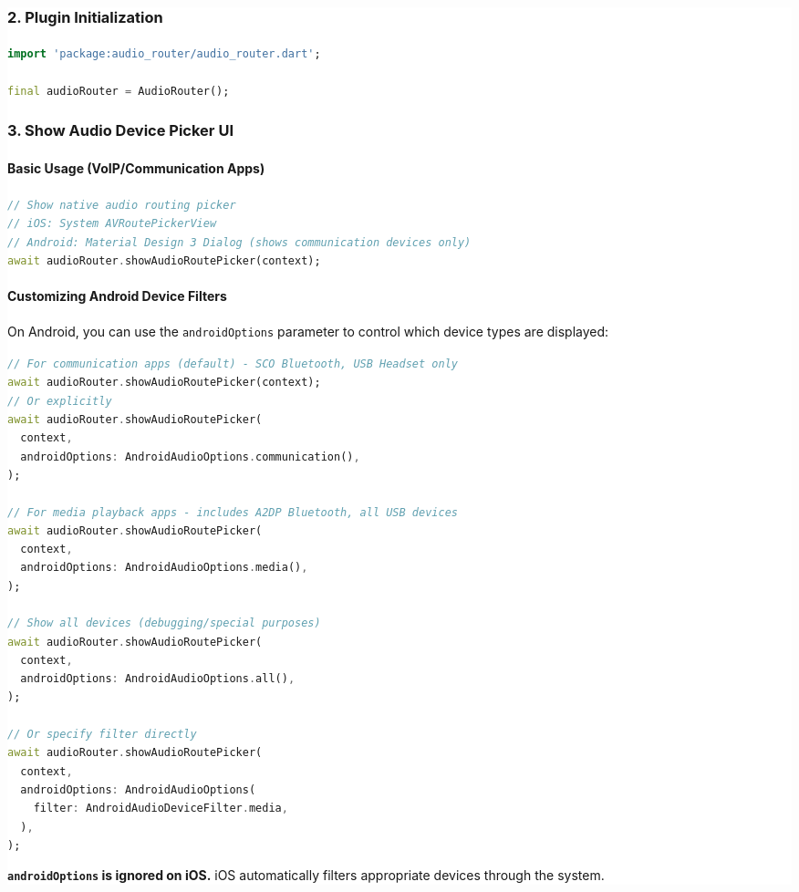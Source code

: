 ### 2. Plugin Initialization

```dart
import 'package:audio_router/audio_router.dart';

final audioRouter = AudioRouter();
```

### 3. Show Audio Device Picker UI

#### Basic Usage (VoIP/Communication Apps)

```dart
// Show native audio routing picker
// iOS: System AVRoutePickerView
// Android: Material Design 3 Dialog (shows communication devices only)
await audioRouter.showAudioRoutePicker(context);
```

#### Customizing Android Device Filters

On Android, you can use the `androidOptions` parameter to control which device types are displayed:

```dart
// For communication apps (default) - SCO Bluetooth, USB Headset only
await audioRouter.showAudioRoutePicker(context);
// Or explicitly
await audioRouter.showAudioRoutePicker(
  context,
  androidOptions: AndroidAudioOptions.communication(),
);

// For media playback apps - includes A2DP Bluetooth, all USB devices
await audioRouter.showAudioRoutePicker(
  context,
  androidOptions: AndroidAudioOptions.media(),
);

// Show all devices (debugging/special purposes)
await audioRouter.showAudioRoutePicker(
  context,
  androidOptions: AndroidAudioOptions.all(),
);

// Or specify filter directly
await audioRouter.showAudioRoutePicker(
  context,
  androidOptions: AndroidAudioOptions(
    filter: AndroidAudioDeviceFilter.media,
  ),
);
```

**`androidOptions` is ignored on iOS.** iOS automatically filters appropriate devices through the system.
